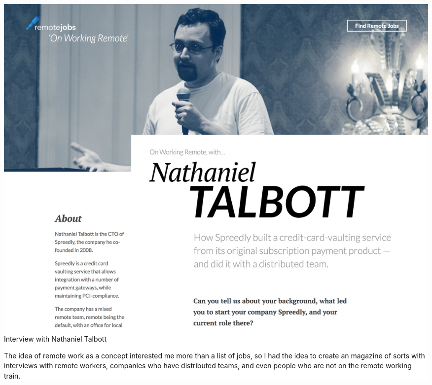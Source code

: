 <img src="/assets/img/projects/remotejobs/pic-remotejobs-on-working-remote.jpg" class="project__screenshot">
<span class="project__caption">Interview with Nathaniel Talbott</span>

The idea of remote work as a concept interested me more than a list of jobs, so I had the idea to create an magazine of sorts with interviews with remote workers, companies who have distributed teams, and even people who are not on the remote working train.
